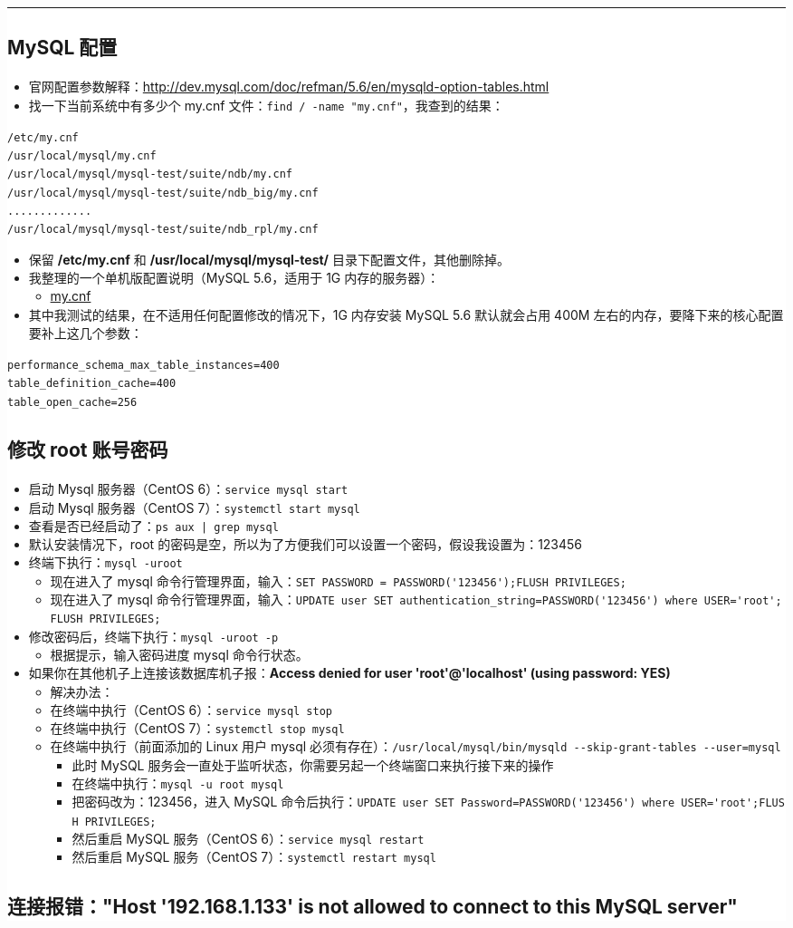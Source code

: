 -------------------------------------------------------------------


## MySQL 配置

- 官网配置参数解释：<http://dev.mysql.com/doc/refman/5.6/en/mysqld-option-tables.html>
- 找一下当前系统中有多少个 my.cnf 文件：`find / -name "my.cnf"`，我查到的结果：

``` nginx
/etc/my.cnf
/usr/local/mysql/my.cnf
/usr/local/mysql/mysql-test/suite/ndb/my.cnf
/usr/local/mysql/mysql-test/suite/ndb_big/my.cnf
.............
/usr/local/mysql/mysql-test/suite/ndb_rpl/my.cnf
```


- 保留 **/etc/my.cnf** 和 **/usr/local/mysql/mysql-test/** 目录下配置文件，其他删除掉。
- 我整理的一个单机版配置说明（MySQL 5.6，适用于 1G 内存的服务器）：
	- [my.cnf](MySQL-Settings/MySQL-5.6/1G-Memory-Machine/my-for-comprehensive.cnf)
- 其中我测试的结果，在不适用任何配置修改的情况下，1G 内存安装 MySQL 5.6 默认就会占用 400M 左右的内存，要降下来的核心配置要补上这几个参数：

```
performance_schema_max_table_instances=400
table_definition_cache=400
table_open_cache=256
```

## 修改 root 账号密码

- 启动 Mysql 服务器（CentOS 6）：`service mysql start`
- 启动 Mysql 服务器（CentOS 7）：`systemctl start mysql`
- 查看是否已经启动了：`ps aux | grep mysql`
- 默认安装情况下，root 的密码是空，所以为了方便我们可以设置一个密码，假设我设置为：123456
- 终端下执行：`mysql -uroot`
    - 现在进入了 mysql 命令行管理界面，输入：`SET PASSWORD = PASSWORD('123456');FLUSH PRIVILEGES;`
    - 现在进入了 mysql 命令行管理界面，输入：`UPDATE user SET authentication_string=PASSWORD('123456') where USER='root';FLUSH PRIVILEGES;`
- 修改密码后，终端下执行：`mysql -uroot -p`
    - 根据提示，输入密码进度 mysql 命令行状态。
- 如果你在其他机子上连接该数据库机子报：**Access denied for user 'root'@'localhost' (using password: YES)**
	- 解决办法：
	- 在终端中执行（CentOS 6）：`service mysql stop`
	- 在终端中执行（CentOS 7）：`systemctl stop mysql`
	- 在终端中执行（前面添加的 Linux 用户 mysql 必须有存在）：`/usr/local/mysql/bin/mysqld --skip-grant-tables --user=mysql`
		- 此时 MySQL 服务会一直处于监听状态，你需要另起一个终端窗口来执行接下来的操作
		- 在终端中执行：`mysql -u root mysql`
		- 把密码改为：123456，进入 MySQL 命令后执行：`UPDATE user SET Password=PASSWORD('123456') where USER='root';FLUSH PRIVILEGES;`
		- 然后重启 MySQL 服务（CentOS 6）：`service mysql restart`
		- 然后重启 MySQL 服务（CentOS 7）：`systemctl restart mysql`

## 连接报错："Host '192.168.1.133' is not allowed to connect to this MySQL server"
